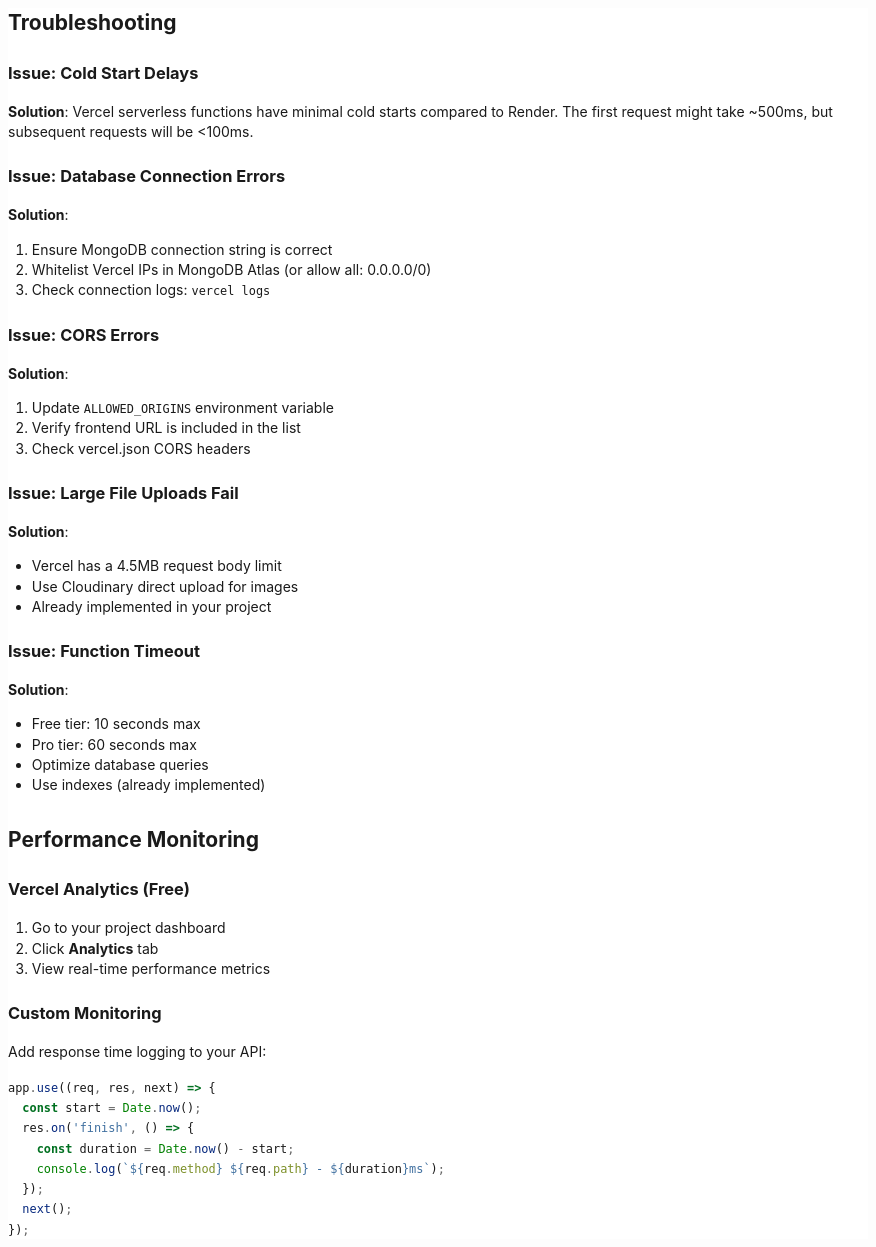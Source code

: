 ## Troubleshooting

### Issue: Cold Start Delays

**Solution**: Vercel serverless functions have minimal cold starts compared to Render. The first request might take ~500ms, but subsequent requests will be <100ms.

### Issue: Database Connection Errors

**Solution**: 
1. Ensure MongoDB connection string is correct
2. Whitelist Vercel IPs in MongoDB Atlas (or allow all: 0.0.0.0/0)
3. Check connection logs: `vercel logs`

### Issue: CORS Errors

**Solution**: 
1. Update `ALLOWED_ORIGINS` environment variable
2. Verify frontend URL is included in the list
3. Check vercel.json CORS headers

### Issue: Large File Uploads Fail

**Solution**: 
- Vercel has a 4.5MB request body limit
- Use Cloudinary direct upload for images
- Already implemented in your project

### Issue: Function Timeout

**Solution**: 
- Free tier: 10 seconds max
- Pro tier: 60 seconds max
- Optimize database queries
- Use indexes (already implemented)

## Performance Monitoring

### Vercel Analytics (Free)

1. Go to your project dashboard
2. Click **Analytics** tab
3. View real-time performance metrics

### Custom Monitoring

Add response time logging to your API:

```javascript
app.use((req, res, next) => {
  const start = Date.now();
  res.on('finish', () => {
    const duration = Date.now() - start;
    console.log(`${req.method} ${req.path} - ${duration}ms`);
  });
  next();
});
```
